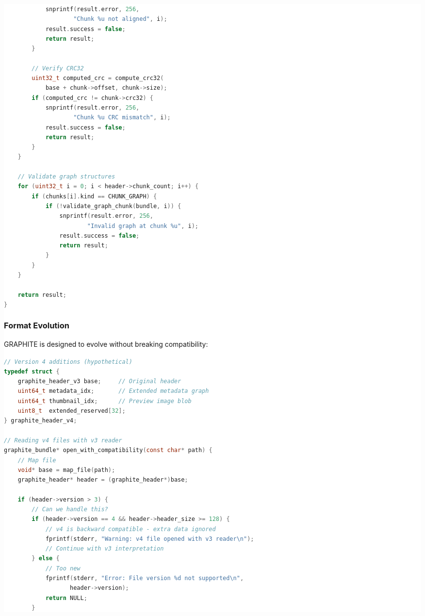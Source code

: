 ```c
            snprintf(result.error, 256,
                    "Chunk %u not aligned", i);
            result.success = false;
            return result;
        }
        
        // Verify CRC32
        uint32_t computed_crc = compute_crc32(
            base + chunk->offset, chunk->size);
        if (computed_crc != chunk->crc32) {
            snprintf(result.error, 256,
                    "Chunk %u CRC mismatch", i);
            result.success = false;
            return result;
        }
    }
    
    // Validate graph structures
    for (uint32_t i = 0; i < header->chunk_count; i++) {
        if (chunks[i].kind == CHUNK_GRAPH) {
            if (!validate_graph_chunk(bundle, i)) {
                snprintf(result.error, 256,
                        "Invalid graph at chunk %u", i);
                result.success = false;
                return result;
            }
        }
    }
    
    return result;
}
```

### Format Evolution

GRAPHITE is designed to evolve without breaking compatibility:

```c
// Version 4 additions (hypothetical)
typedef struct {
    graphite_header_v3 base;     // Original header
    uint64_t metadata_idx;       // Extended metadata graph
    uint64_t thumbnail_idx;      // Preview image blob
    uint8_t  extended_reserved[32];
} graphite_header_v4;

// Reading v4 files with v3 reader
graphite_bundle* open_with_compatibility(const char* path) {
    // Map file
    void* base = map_file(path);
    graphite_header* header = (graphite_header*)base;
    
    if (header->version > 3) {
        // Can we handle this?
        if (header->version == 4 && header->header_size >= 128) {
            // v4 is backward compatible - extra data ignored
            fprintf(stderr, "Warning: v4 file opened with v3 reader\n");
            // Continue with v3 interpretation
        } else {
            // Too new
            fprintf(stderr, "Error: File version %d not supported\n", 
                   header->version);
            return NULL;
        }
```